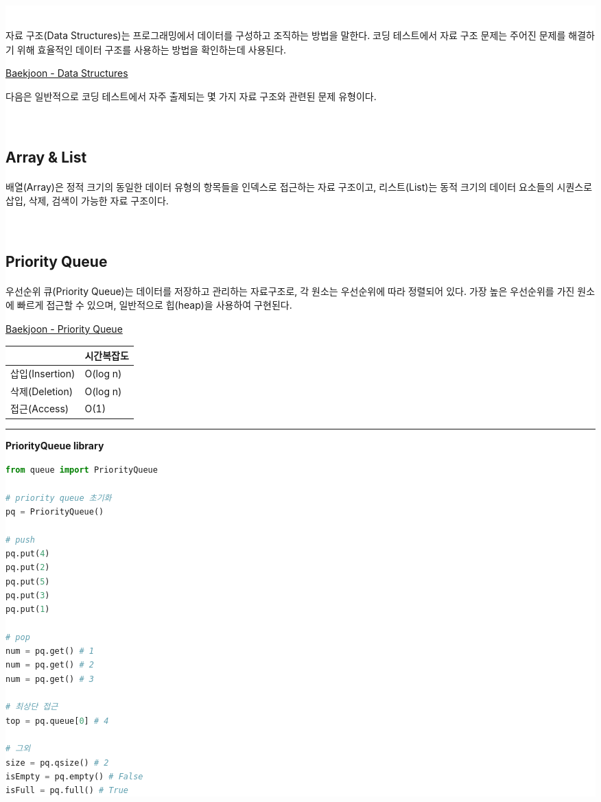 <br />

자료 구조(Data Structures)는 프로그래밍에서 데이터를 구성하고 조직하는 방법을 말한다. 코딩 테스트에서 자료 구조 문제는 주어진 문제를 해결하기 위해 효율적인 데이터 구조를 사용하는 방법을 확인하는데 사용된다.

[Baekjoon - Data Structures](https://www.acmicpc.net/problemset?sort=ac_desc&algo=175)

다음은 일반적으로 코딩 테스트에서 자주 출제되는 몇 가지 자료 구조와 관련된 문제 유형이다.

<br />

## Array & List

배열(Array)은 정적 크기의 동일한 데이터 유형의 항목들을 인덱스로 접근하는 자료 구조이고, 리스트(List)는 동적 크기의 데이터 요소들의 시퀀스로 삽입, 삭제, 검색이 가능한 자료 구조이다.

<br />

## Priority Queue

우선순위 큐(Priority Queue)는 데이터를 저장하고 관리하는 자료구조로, 각 원소는 우선순위에 따라 정렬되어 있다. 가장 높은 우선순위를 가진 원소에 빠르게 접근할 수 있으며, 일반적으로 힙(heap)을 사용하여 구현된다.

[Baekjoon - Priority Queue](https://www.acmicpc.net/problemset?sort=ac_desc&algo=59)

|                 | 시간복잡도 |
| --------------- | ---------- |
| 삽입(Insertion) | O(log n)   |
| 삭제(Deletion)  | O(log n)   |
| 접근(Access)    | O(1)       |

---

**PriorityQueue library**

```python
from queue import PriorityQueue

# priority queue 초기화
pq = PriorityQueue()

# push
pq.put(4)
pq.put(2)
pq.put(5)
pq.put(3)
pq.put(1)

# pop
num = pq.get() # 1
num = pq.get() # 2
num = pq.get() # 3

# 최상단 접근
top = pq.queue[0] # 4

# 그외
size = pq.qsize() # 2
isEmpty = pq.empty() # False
isFull = pq.full() # True
```
